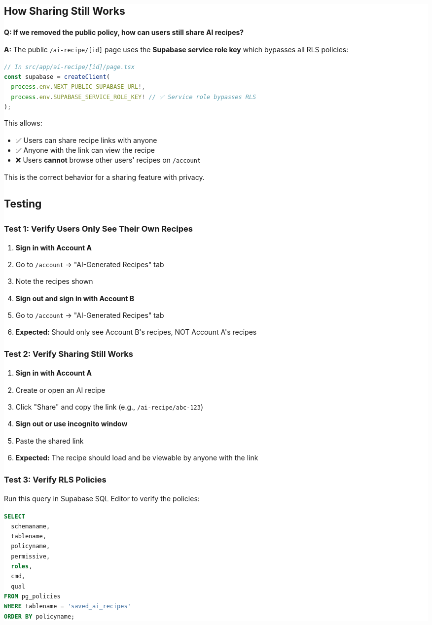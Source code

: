 ## How Sharing Still Works

**Q: If we removed the public policy, how can users still share AI recipes?**

**A:** The public `/ai-recipe/[id]` page uses the **Supabase service role key** which bypasses all RLS policies:

```typescript
// In src/app/ai-recipe/[id]/page.tsx
const supabase = createClient(
  process.env.NEXT_PUBLIC_SUPABASE_URL!,
  process.env.SUPABASE_SERVICE_ROLE_KEY! // ✅ Service role bypasses RLS
);
```

This allows:
- ✅ Users can share recipe links with anyone
- ✅ Anyone with the link can view the recipe
- ❌ Users **cannot** browse other users' recipes on `/account`

This is the correct behavior for a sharing feature with privacy.

## Testing

### Test 1: Verify Users Only See Their Own Recipes

1. **Sign in with Account A**
2. Go to `/account` → "AI-Generated Recipes" tab
3. Note the recipes shown

4. **Sign out and sign in with Account B**
5. Go to `/account` → "AI-Generated Recipes" tab
6. **Expected:** Should only see Account B's recipes, NOT Account A's recipes

### Test 2: Verify Sharing Still Works

1. **Sign in with Account A**
2. Create or open an AI recipe
3. Click "Share" and copy the link (e.g., `/ai-recipe/abc-123`)

4. **Sign out or use incognito window**
5. Paste the shared link
6. **Expected:** The recipe should load and be viewable by anyone with the link

### Test 3: Verify RLS Policies

Run this query in Supabase SQL Editor to verify the policies:

```sql
SELECT
  schemaname,
  tablename,
  policyname,
  permissive,
  roles,
  cmd,
  qual
FROM pg_policies
WHERE tablename = 'saved_ai_recipes'
ORDER BY policyname;
```
